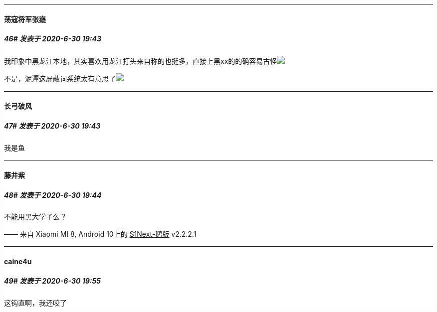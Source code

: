




*****

####  荡寇将军张嶷  
##### 46#       发表于 2020-6-30 19:43




我印象中黑龙江本地，其实喜欢用龙江打头来自称的也挺多，直接上黑xx的的确容易古怪<img src="https://static.saraba1st.com/image/smiley/face2017/067.png" referrerpolicy="no-referrer">

不是，泥潭这屏蔽词系统太有意思了<img src="https://static.saraba1st.com/image/smiley/face2017/068.png" referrerpolicy="no-referrer">







*****

####  长弓破风  
##### 47#       发表于 2020-6-30 19:43




我是鱼







*****

####  藤井紫  
##### 48#       发表于 2020-6-30 19:44




不能用黑大学子么？

—— 来自 Xiaomi MI 8, Android 10上的 [S1Next-鹅版](https://github.com/ykrank/S1-Next/releases) v2.2.2.1







*****

####  caine4u  
##### 49#       发表于 2020-6-30 19:55




这钩直啊，我还咬了


